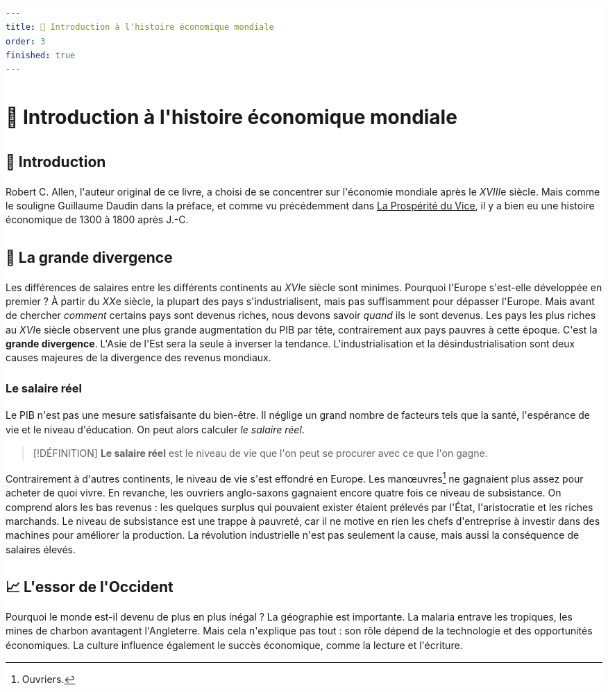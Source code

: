 ```yaml
---
title: 📗 Introduction à l'histoire économique mondiale
order: 3
finished: true
---
```



# 📗 Introduction à l'histoire économique mondiale

## 📌 Introduction

Robert C. Allen, l'auteur original de ce livre, a choisi de se concentrer sur l'économie mondiale après le $XVIII$e siècle. Mais comme le souligne Guillaume Daudin dans la préface, et comme vu précédemment dans [La Prospérité du Vice](./la-prosperite-du-vice), il y a bien eu une histoire économique de 1300 à 1800 après J.-C.

## 🔀 La grande divergence

Les différences de salaires entre les différents continents au $XVI$e siècle sont minimes. Pourquoi l'Europe s'est-elle développée en premier ? À partir du $XX$e siècle, la plupart des pays s'industrialisent, mais pas suffisamment pour dépasser l'Europe. Mais avant de chercher *comment* certains pays sont devenus riches, nous devons savoir *quand* ils le sont devenus. Les pays les plus riches au $XVI$e siècle observent une plus grande augmentation du PIB par tête, contrairement aux pays pauvres à cette époque. C'est la **grande divergence**. L'Asie de l'Est sera la seule à inverser la tendance. L'industrialisation et la désindustrialisation sont deux causes majeures de la divergence des revenus mondiaux. 

### Le salaire réel

Le PIB n'est pas une mesure satisfaisante du bien-être. Il néglige un grand nombre de facteurs tels que la santé, l'espérance de vie et le niveau d'éducation. On peut alors calculer *le salaire réel*.

> [!DÉFINITION]
> **Le salaire réel** est le niveau de vie que l'on peut se procurer avec ce que l'on gagne.

Contrairement à d'autres continents, le niveau de vie s'est effondré en Europe. Les manœuvres[^1] ne gagnaient plus assez pour acheter de quoi vivre. En revanche, les ouvriers anglo-saxons gagnaient encore quatre fois ce niveau de subsistance. On comprend alors les bas revenus : les quelques surplus qui pouvaient exister étaient prélevés par l'État, l'aristocratie et les riches marchands. Le niveau de subsistance est une trappe à pauvreté, car il ne motive en rien les chefs d'entreprise à investir dans des machines pour améliorer la production. La révolution industrielle n'est pas seulement la cause, mais aussi la conséquence de salaires élevés.

## 📈 L'essor de l'Occident 

Pourquoi le monde est-il devenu de plus en plus inégal ? La géographie est importante. La malaria entrave les tropiques, les mines de charbon avantagent l'Angleterre. Mais cela n'explique pas tout : son rôle dépend de la technologie et des opportunités économiques. La culture influence également le succès économique, comme la lecture et l'écriture.


[^1]: Ouvriers.  
[^2]: Recherche et développement : création d’innovation, recherche sur le produit, sa commercialisation et sa publicité.  
[^3]: Dans [La Prospérité du Vice](./la-prosperite-du-vice), il est pourtant montré que la Chine possédait de grandes réserves de charbon.